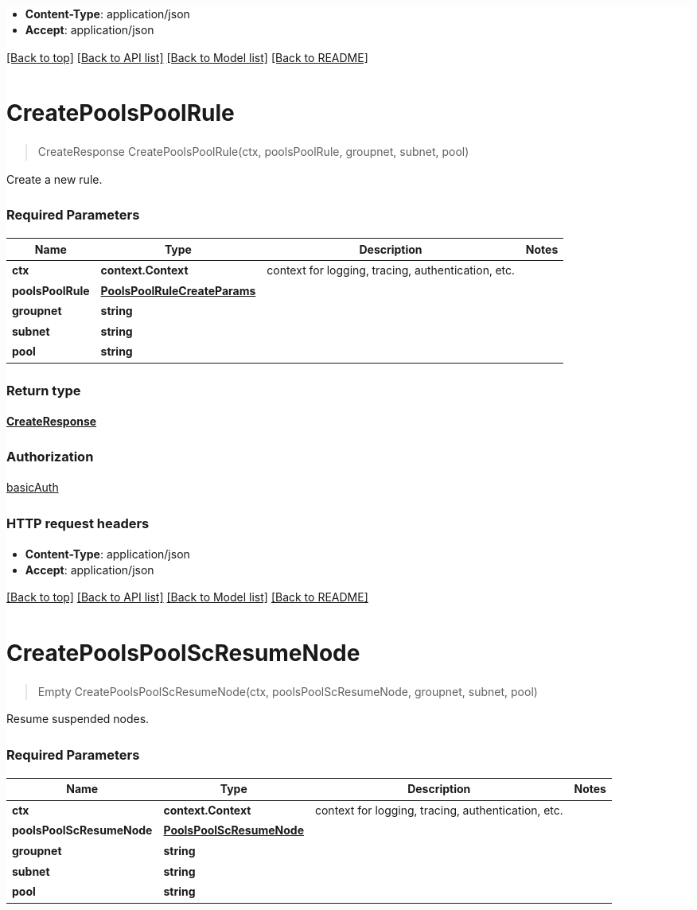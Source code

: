  - **Content-Type**: application/json
 - **Accept**: application/json

[[Back to top]](#) [[Back to API list]](../README.md#documentation-for-api-endpoints) [[Back to Model list]](../README.md#documentation-for-models) [[Back to README]](../README.md)

# **CreatePoolsPoolRule**
> CreateResponse CreatePoolsPoolRule(ctx, poolsPoolRule, groupnet, subnet, pool)


Create a new rule.

### Required Parameters

Name | Type | Description  | Notes
------------- | ------------- | ------------- | -------------
 **ctx** | **context.Context** | context for logging, tracing, authentication, etc.
  **poolsPoolRule** | [**PoolsPoolRuleCreateParams**](PoolsPoolRuleCreateParams.md)|  | 
  **groupnet** | **string**|  | 
  **subnet** | **string**|  | 
  **pool** | **string**|  | 

### Return type

[**CreateResponse**](CreateResponse.md)

### Authorization

[basicAuth](../README.md#basicAuth)

### HTTP request headers

 - **Content-Type**: application/json
 - **Accept**: application/json

[[Back to top]](#) [[Back to API list]](../README.md#documentation-for-api-endpoints) [[Back to Model list]](../README.md#documentation-for-models) [[Back to README]](../README.md)

# **CreatePoolsPoolScResumeNode**
> Empty CreatePoolsPoolScResumeNode(ctx, poolsPoolScResumeNode, groupnet, subnet, pool)


Resume suspended nodes.

### Required Parameters

Name | Type | Description  | Notes
------------- | ------------- | ------------- | -------------
 **ctx** | **context.Context** | context for logging, tracing, authentication, etc.
  **poolsPoolScResumeNode** | [**PoolsPoolScResumeNode**](PoolsPoolScResumeNode.md)|  | 
  **groupnet** | **string**|  | 
  **subnet** | **string**|  | 
  **pool** | **string**|  | 

